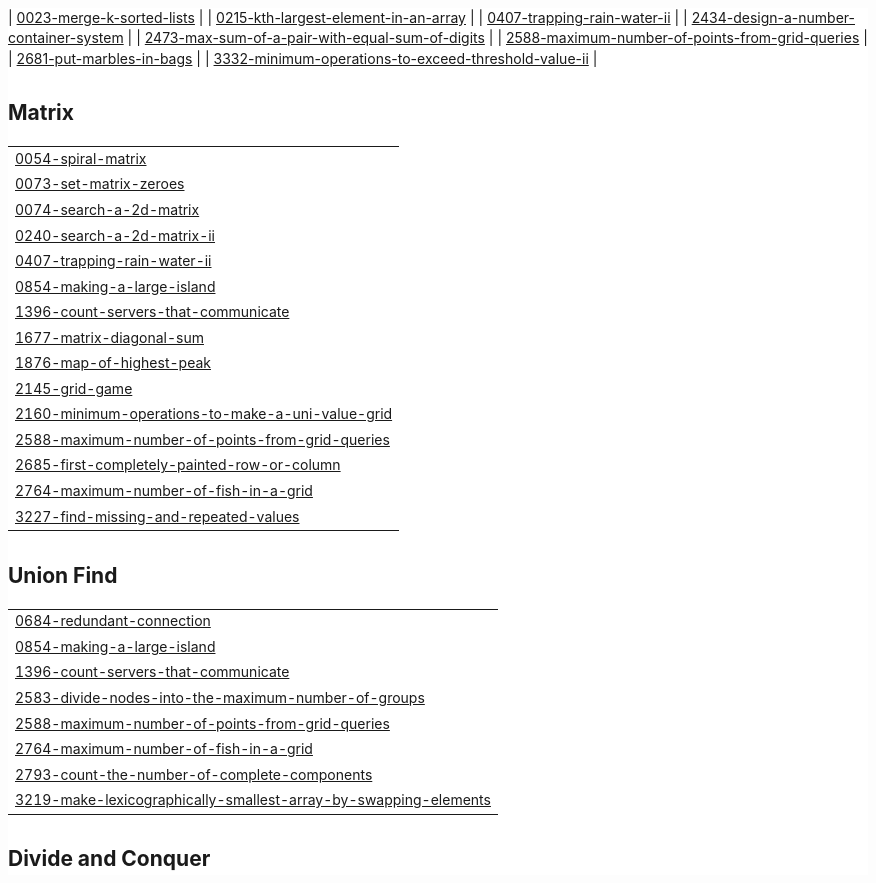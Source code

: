 | [0023-merge-k-sorted-lists](https://github.com/hardikkumar4472/Daily-problems/tree/master/0023-merge-k-sorted-lists) |
| [0215-kth-largest-element-in-an-array](https://github.com/hardikkumar4472/Daily-problems/tree/master/0215-kth-largest-element-in-an-array) |
| [0407-trapping-rain-water-ii](https://github.com/hardikkumar4472/Daily-problems/tree/master/0407-trapping-rain-water-ii) |
| [2434-design-a-number-container-system](https://github.com/hardikkumar4472/Daily-problems/tree/master/2434-design-a-number-container-system) |
| [2473-max-sum-of-a-pair-with-equal-sum-of-digits](https://github.com/hardikkumar4472/Daily-problems/tree/master/2473-max-sum-of-a-pair-with-equal-sum-of-digits) |
| [2588-maximum-number-of-points-from-grid-queries](https://github.com/hardikkumar4472/Daily-problems/tree/master/2588-maximum-number-of-points-from-grid-queries) |
| [2681-put-marbles-in-bags](https://github.com/hardikkumar4472/Daily-problems/tree/master/2681-put-marbles-in-bags) |
| [3332-minimum-operations-to-exceed-threshold-value-ii](https://github.com/hardikkumar4472/Daily-problems/tree/master/3332-minimum-operations-to-exceed-threshold-value-ii) |
## Matrix
|  |
| ------- |
| [0054-spiral-matrix](https://github.com/hardikkumar4472/Daily-problems/tree/master/0054-spiral-matrix) |
| [0073-set-matrix-zeroes](https://github.com/hardikkumar4472/Daily-problems/tree/master/0073-set-matrix-zeroes) |
| [0074-search-a-2d-matrix](https://github.com/hardikkumar4472/Daily-problems/tree/master/0074-search-a-2d-matrix) |
| [0240-search-a-2d-matrix-ii](https://github.com/hardikkumar4472/Daily-problems/tree/master/0240-search-a-2d-matrix-ii) |
| [0407-trapping-rain-water-ii](https://github.com/hardikkumar4472/Daily-problems/tree/master/0407-trapping-rain-water-ii) |
| [0854-making-a-large-island](https://github.com/hardikkumar4472/Daily-problems/tree/master/0854-making-a-large-island) |
| [1396-count-servers-that-communicate](https://github.com/hardikkumar4472/Daily-problems/tree/master/1396-count-servers-that-communicate) |
| [1677-matrix-diagonal-sum](https://github.com/hardikkumar4472/Daily-problems/tree/master/1677-matrix-diagonal-sum) |
| [1876-map-of-highest-peak](https://github.com/hardikkumar4472/Daily-problems/tree/master/1876-map-of-highest-peak) |
| [2145-grid-game](https://github.com/hardikkumar4472/Daily-problems/tree/master/2145-grid-game) |
| [2160-minimum-operations-to-make-a-uni-value-grid](https://github.com/hardikkumar4472/Daily-problems/tree/master/2160-minimum-operations-to-make-a-uni-value-grid) |
| [2588-maximum-number-of-points-from-grid-queries](https://github.com/hardikkumar4472/Daily-problems/tree/master/2588-maximum-number-of-points-from-grid-queries) |
| [2685-first-completely-painted-row-or-column](https://github.com/hardikkumar4472/Daily-problems/tree/master/2685-first-completely-painted-row-or-column) |
| [2764-maximum-number-of-fish-in-a-grid](https://github.com/hardikkumar4472/Daily-problems/tree/master/2764-maximum-number-of-fish-in-a-grid) |
| [3227-find-missing-and-repeated-values](https://github.com/hardikkumar4472/Daily-problems/tree/master/3227-find-missing-and-repeated-values) |
## Union Find
|  |
| ------- |
| [0684-redundant-connection](https://github.com/hardikkumar4472/Daily-problems/tree/master/0684-redundant-connection) |
| [0854-making-a-large-island](https://github.com/hardikkumar4472/Daily-problems/tree/master/0854-making-a-large-island) |
| [1396-count-servers-that-communicate](https://github.com/hardikkumar4472/Daily-problems/tree/master/1396-count-servers-that-communicate) |
| [2583-divide-nodes-into-the-maximum-number-of-groups](https://github.com/hardikkumar4472/Daily-problems/tree/master/2583-divide-nodes-into-the-maximum-number-of-groups) |
| [2588-maximum-number-of-points-from-grid-queries](https://github.com/hardikkumar4472/Daily-problems/tree/master/2588-maximum-number-of-points-from-grid-queries) |
| [2764-maximum-number-of-fish-in-a-grid](https://github.com/hardikkumar4472/Daily-problems/tree/master/2764-maximum-number-of-fish-in-a-grid) |
| [2793-count-the-number-of-complete-components](https://github.com/hardikkumar4472/Daily-problems/tree/master/2793-count-the-number-of-complete-components) |
| [3219-make-lexicographically-smallest-array-by-swapping-elements](https://github.com/hardikkumar4472/Daily-problems/tree/master/3219-make-lexicographically-smallest-array-by-swapping-elements) |
## Divide and Conquer